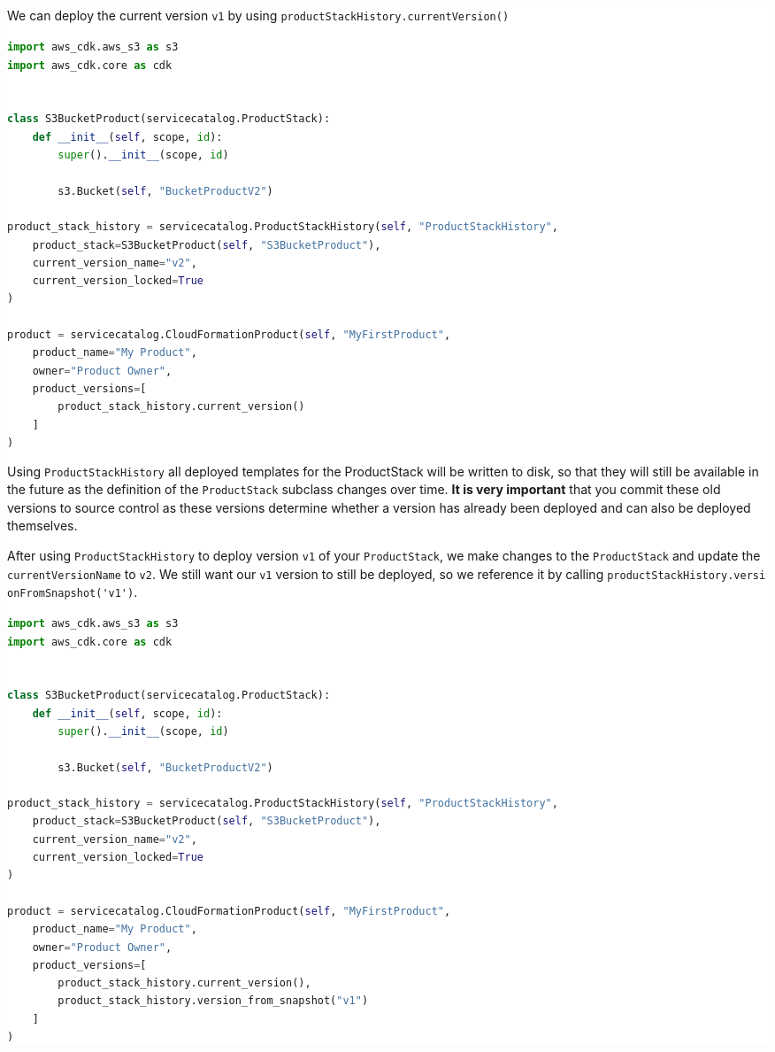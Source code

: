 We can deploy the current version `v1` by using `productStackHistory.currentVersion()`

```python
import aws_cdk.aws_s3 as s3
import aws_cdk.core as cdk


class S3BucketProduct(servicecatalog.ProductStack):
    def __init__(self, scope, id):
        super().__init__(scope, id)

        s3.Bucket(self, "BucketProductV2")

product_stack_history = servicecatalog.ProductStackHistory(self, "ProductStackHistory",
    product_stack=S3BucketProduct(self, "S3BucketProduct"),
    current_version_name="v2",
    current_version_locked=True
)

product = servicecatalog.CloudFormationProduct(self, "MyFirstProduct",
    product_name="My Product",
    owner="Product Owner",
    product_versions=[
        product_stack_history.current_version()
    ]
)
```

Using `ProductStackHistory` all deployed templates for the ProductStack will be written to disk,
so that they will still be available in the future as the definition of the `ProductStack` subclass changes over time.
**It is very important** that you commit these old versions to source control as these versions
determine whether a version has already been deployed and can also be deployed themselves.

After using `ProductStackHistory` to deploy version `v1` of your `ProductStack`, we
make changes to the `ProductStack` and update the `currentVersionName` to `v2`.
We still want our `v1` version to still be deployed, so we reference it by calling `productStackHistory.versionFromSnapshot('v1')`.

```python
import aws_cdk.aws_s3 as s3
import aws_cdk.core as cdk


class S3BucketProduct(servicecatalog.ProductStack):
    def __init__(self, scope, id):
        super().__init__(scope, id)

        s3.Bucket(self, "BucketProductV2")

product_stack_history = servicecatalog.ProductStackHistory(self, "ProductStackHistory",
    product_stack=S3BucketProduct(self, "S3BucketProduct"),
    current_version_name="v2",
    current_version_locked=True
)

product = servicecatalog.CloudFormationProduct(self, "MyFirstProduct",
    product_name="My Product",
    owner="Product Owner",
    product_versions=[
        product_stack_history.current_version(),
        product_stack_history.version_from_snapshot("v1")
    ]
)
```
